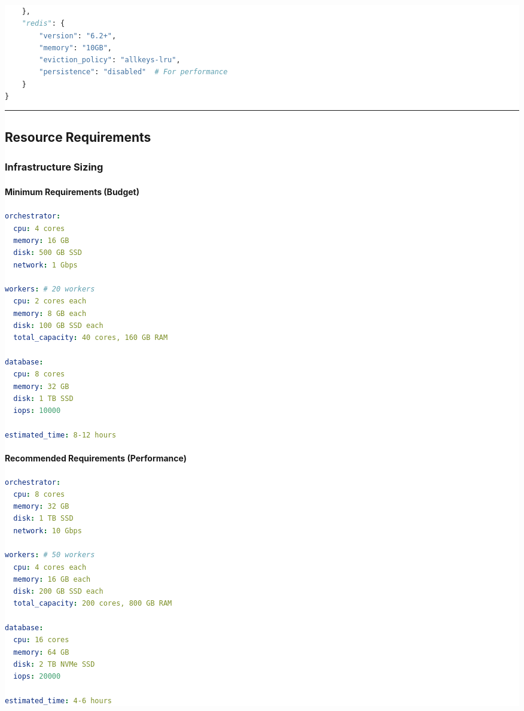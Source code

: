 ```python
    },
    "redis": {
        "version": "6.2+",
        "memory": "10GB",
        "eviction_policy": "allkeys-lru",
        "persistence": "disabled"  # For performance
    }
}
```

---

## Resource Requirements

### Infrastructure Sizing

#### Minimum Requirements (Budget)
```yaml
orchestrator:
  cpu: 4 cores
  memory: 16 GB
  disk: 500 GB SSD
  network: 1 Gbps

workers: # 20 workers
  cpu: 2 cores each
  memory: 8 GB each
  disk: 100 GB SSD each
  total_capacity: 40 cores, 160 GB RAM

database:
  cpu: 8 cores
  memory: 32 GB
  disk: 1 TB SSD
  iops: 10000

estimated_time: 8-12 hours
```

#### Recommended Requirements (Performance)
```yaml
orchestrator:
  cpu: 8 cores
  memory: 32 GB
  disk: 1 TB SSD
  network: 10 Gbps

workers: # 50 workers
  cpu: 4 cores each
  memory: 16 GB each
  disk: 200 GB SSD each
  total_capacity: 200 cores, 800 GB RAM

database:
  cpu: 16 cores
  memory: 64 GB
  disk: 2 TB NVMe SSD
  iops: 20000

estimated_time: 4-6 hours
```
